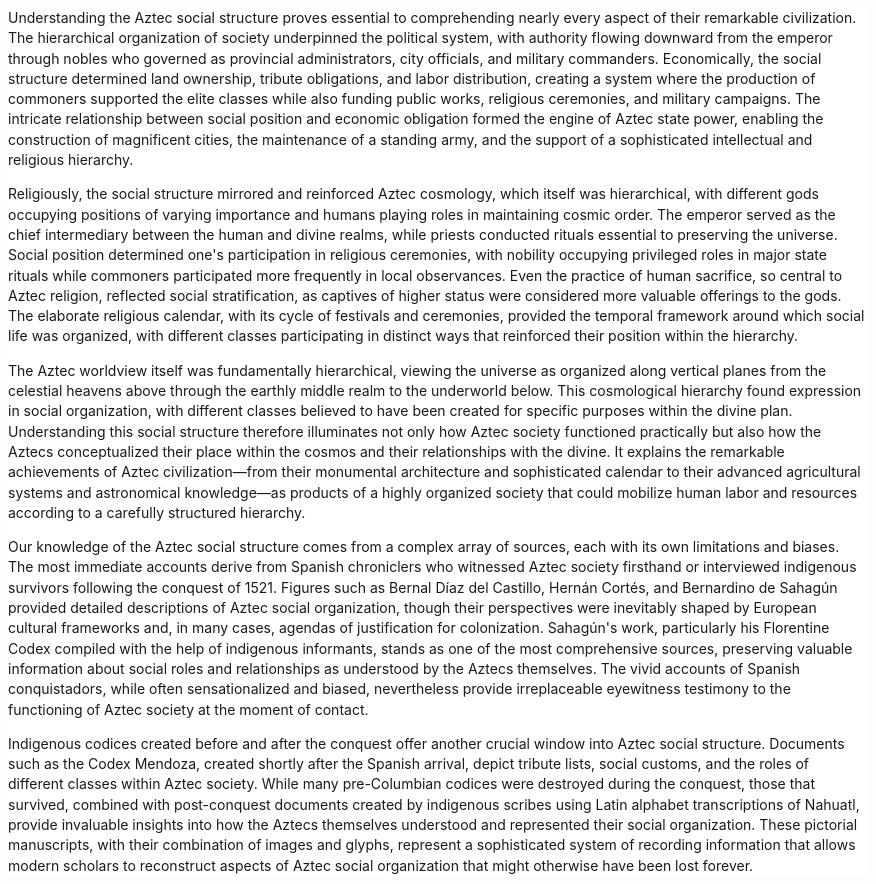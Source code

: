 Understanding the Aztec social structure proves essential to comprehending nearly every aspect of their remarkable civilization. The hierarchical organization of society underpinned the political system, with authority flowing downward from the emperor through nobles who governed as provincial administrators, city officials, and military commanders. Economically, the social structure determined land ownership, tribute obligations, and labor distribution, creating a system where the production of commoners supported the elite classes while also funding public works, religious ceremonies, and military campaigns. The intricate relationship between social position and economic obligation formed the engine of Aztec state power, enabling the construction of magnificent cities, the maintenance of a standing army, and the support of a sophisticated intellectual and religious hierarchy.

Religiously, the social structure mirrored and reinforced Aztec cosmology, which itself was hierarchical, with different gods occupying positions of varying importance and humans playing roles in maintaining cosmic order. The emperor served as the chief intermediary between the human and divine realms, while priests conducted rituals essential to preserving the universe. Social position determined one's participation in religious ceremonies, with nobility occupying privileged roles in major state rituals while commoners participated more frequently in local observances. Even the practice of human sacrifice, so central to Aztec religion, reflected social stratification, as captives of higher status were considered more valuable offerings to the gods. The elaborate religious calendar, with its cycle of festivals and ceremonies, provided the temporal framework around which social life was organized, with different classes participating in distinct ways that reinforced their position within the hierarchy.

The Aztec worldview itself was fundamentally hierarchical, viewing the universe as organized along vertical planes from the celestial heavens above through the earthly middle realm to the underworld below. This cosmological hierarchy found expression in social organization, with different classes believed to have been created for specific purposes within the divine plan. Understanding this social structure therefore illuminates not only how Aztec society functioned practically but also how the Aztecs conceptualized their place within the cosmos and their relationships with the divine. It explains the remarkable achievements of Aztec civilization—from their monumental architecture and sophisticated calendar to their advanced agricultural systems and astronomical knowledge—as products of a highly organized society that could mobilize human labor and resources according to a carefully structured hierarchy.

Our knowledge of the Aztec social structure comes from a complex array of sources, each with its own limitations and biases. The most immediate accounts derive from Spanish chroniclers who witnessed Aztec society firsthand or interviewed indigenous survivors following the conquest of 1521. Figures such as Bernal Díaz del Castillo, Hernán Cortés, and Bernardino de Sahagún provided detailed descriptions of Aztec social organization, though their perspectives were inevitably shaped by European cultural frameworks and, in many cases, agendas of justification for colonization. Sahagún's work, particularly his Florentine Codex compiled with the help of indigenous informants, stands as one of the most comprehensive sources, preserving valuable information about social roles and relationships as understood by the Aztecs themselves. The vivid accounts of Spanish conquistadors, while often sensationalized and biased, nevertheless provide irreplaceable eyewitness testimony to the functioning of Aztec society at the moment of contact.

Indigenous codices created before and after the conquest offer another crucial window into Aztec social structure. Documents such as the Codex Mendoza, created shortly after the Spanish arrival, depict tribute lists, social customs, and the roles of different classes within Aztec society. While many pre-Columbian codices were destroyed during the conquest, those that survived, combined with post-conquest documents created by indigenous scribes using Latin alphabet transcriptions of Nahuatl, provide invaluable insights into how the Aztecs themselves understood and represented their social organization. These pictorial manuscripts, with their combination of images and glyphs, represent a sophisticated system of recording information that allows modern scholars to reconstruct aspects of Aztec social organization that might otherwise have been lost forever.
